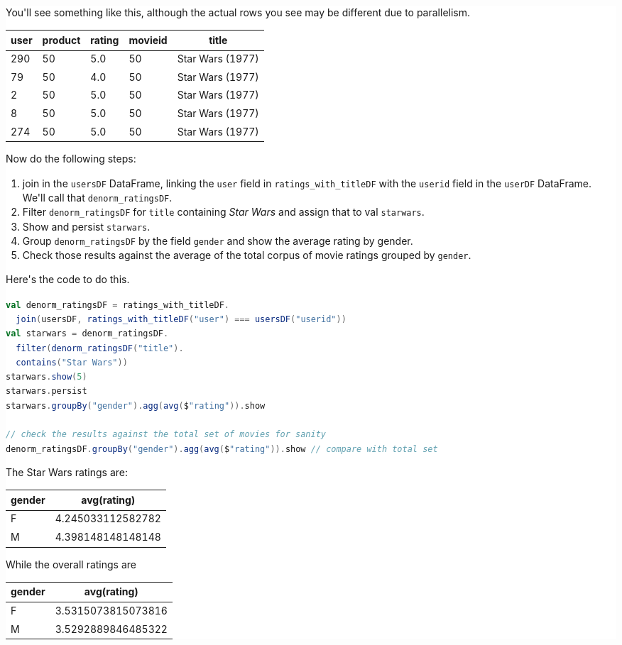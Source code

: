 You'll see something like this, although the actual rows you see may be different due to parallelism.

|user|product|rating|movieid|           title|
|----|-------|------|-------|----------------|
| 290|     50|   5.0|     50|Star Wars (1977)|
|  79|     50|   4.0|     50|Star Wars (1977)|
|   2|     50|   5.0|     50|Star Wars (1977)|
|   8|     50|   5.0|     50|Star Wars (1977)|
| 274|     50|   5.0|     50|Star Wars (1977)|

Now do the following steps:

1. join in the `usersDF` DataFrame, linking the `user` field in `ratings_with_titleDF` with the `userid` field in the `userDF` DataFrame. We'll call that `denorm_ratingsDF`.
2. Filter `denorm_ratingsDF` for `title` containing *Star Wars* and assign that to val `starwars`.
3. Show and persist `starwars`.
4. Group `denorm_ratingsDF` by the field `gender` and show the average rating by gender.
5. Check those results against the average of the total corpus of movie ratings grouped by `gender`.

Here's the code to do this.

~~~scala
val denorm_ratingsDF = ratings_with_titleDF.
  join(usersDF, ratings_with_titleDF("user") === usersDF("userid"))
val starwars = denorm_ratingsDF.
  filter(denorm_ratingsDF("title").
  contains("Star Wars"))
starwars.show(5)
starwars.persist
starwars.groupBy("gender").agg(avg($"rating")).show

// check the results against the total set of movies for sanity
denorm_ratingsDF.groupBy("gender").agg(avg($"rating")).show // compare with total set
~~~

The Star Wars ratings are:

|gender|      avg(rating)|
|------|-----------------|
|     F|4.245033112582782|
|     M|4.398148148148148|

While the overall ratings are

|gender|       avg(rating)|
|------|------------------|
|     F|3.5315073815073816|
|     M|3.5292889846485322|
